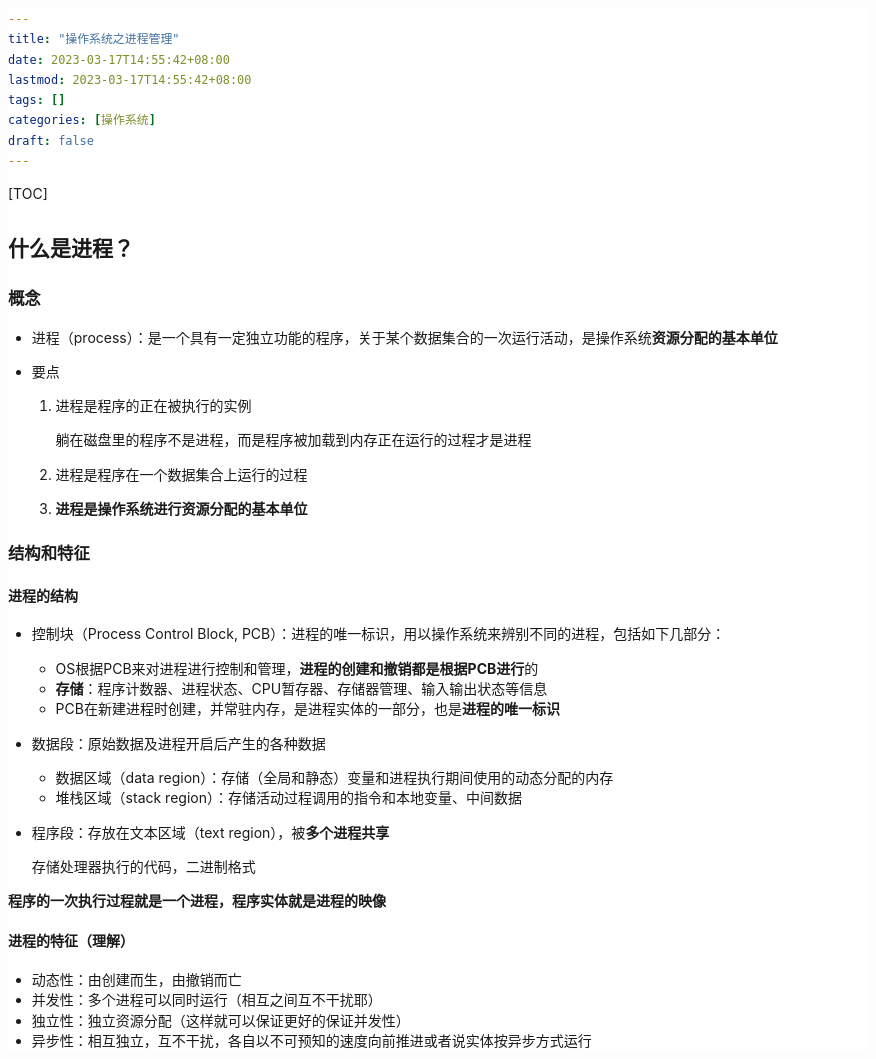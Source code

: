 ```yaml
---
title: "操作系统之进程管理"
date: 2023-03-17T14:55:42+08:00
lastmod: 2023-03-17T14:55:42+08:00
tags: []
categories: [操作系统]
draft: false
---
```




[TOC]

## 什么是进程？

### 概念

- 进程（process）：是一个具有一定独立功能的程序，关于某个数据集合的一次运行活动，是操作系统**资源分配的基本单位**

- 要点

  1. 进程是程序的正在被执行的实例

     躺在磁盘里的程序不是进程，而是程序被加载到内存正在运行的过程才是进程

  2. 进程是程序在一个数据集合上运行的过程

  3. **进程是操作系统进行资源分配的基本单位**

### 结构和特征

#### 进程的结构

- 控制块（Process Control Block, PCB）：进程的唯一标识，用以操作系统来辨别不同的进程，包括如下几部分：
  - OS根据PCB来对进程进行控制和管理，**进程的创建和撤销都是根据PCB进行**的
  - **存储**：程序计数器、进程状态、CPU暂存器、存储器管理、输入输出状态等信息
  - PCB在新建进程时创建，并常驻内存，是进程实体的一部分，也是**进程的唯一标识**
  
- 数据段：原始数据及进程开启后产生的各种数据

  - 数据区域（data region）：存储（全局和静态）变量和进程执行期间使用的动态分配的内存
  - 堆栈区域（stack region）：存储活动过程调用的指令和本地变量、中间数据

- 程序段：存放在文本区域（text region），被**多个进程共享**

  存储处理器执行的代码，二进制格式

**程序的一次执行过程就是一个进程，程序实体就是进程的映像**

#### 进程的特征（理解）

- 动态性：由创建而生，由撤销而亡
- 并发性：多个进程可以同时运行（相互之间互不干扰耶）
- 独立性：独立资源分配（这样就可以保证更好的保证并发性）
- 异步性：相互独立，互不干扰，各自以不可预知的速度向前推进或者说实体按异步方式运行
